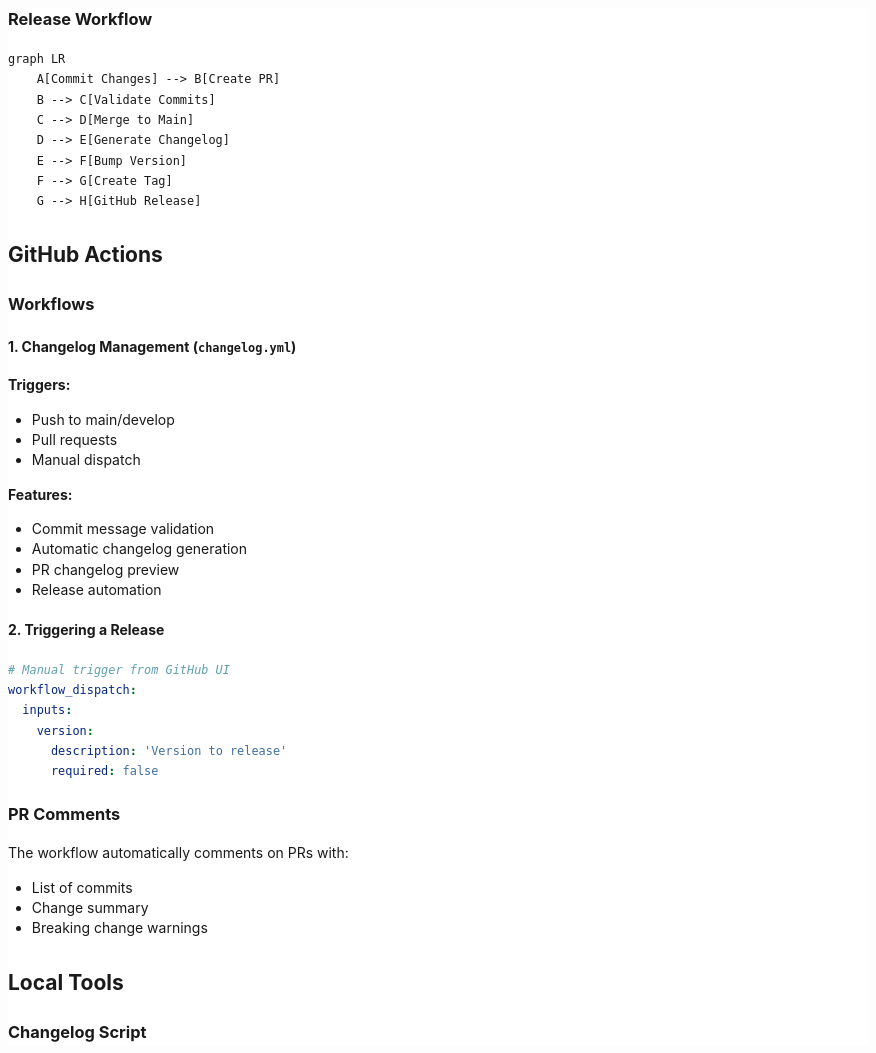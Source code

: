 ### Release Workflow

```mermaid
graph LR
    A[Commit Changes] --> B[Create PR]
    B --> C[Validate Commits]
    C --> D[Merge to Main]
    D --> E[Generate Changelog]
    E --> F[Bump Version]
    F --> G[Create Tag]
    G --> H[GitHub Release]
```

## GitHub Actions

### Workflows

#### 1. Changelog Management (`changelog.yml`)

**Triggers:**
- Push to main/develop
- Pull requests
- Manual dispatch

**Features:**
- Commit message validation
- Automatic changelog generation
- PR changelog preview
- Release automation

#### 2. Triggering a Release

```yaml
# Manual trigger from GitHub UI
workflow_dispatch:
  inputs:
    version:
      description: 'Version to release'
      required: false
```

### PR Comments

The workflow automatically comments on PRs with:
- List of commits
- Change summary
- Breaking change warnings

## Local Tools

### Changelog Script
